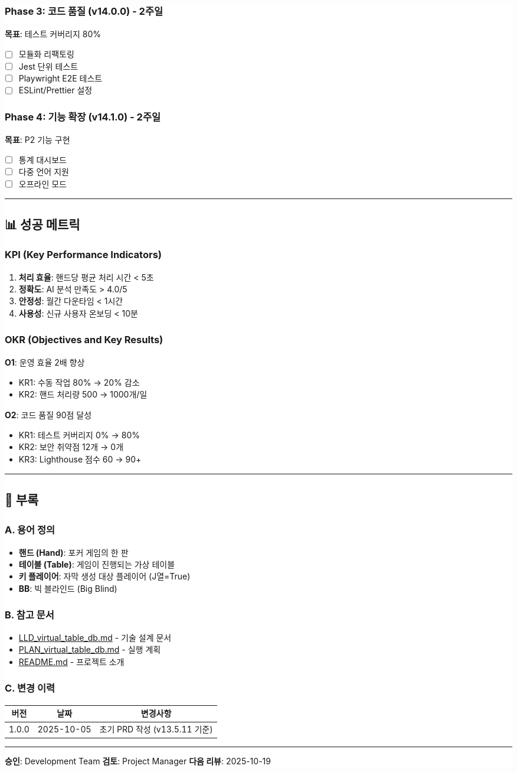 ### Phase 3: 코드 품질 (v14.0.0) - 2주일
**목표**: 테스트 커버리지 80%

- [ ] 모듈화 리팩토링
- [ ] Jest 단위 테스트
- [ ] Playwright E2E 테스트
- [ ] ESLint/Prettier 설정

### Phase 4: 기능 확장 (v14.1.0) - 2주일
**목표**: P2 기능 구현

- [ ] 통계 대시보드
- [ ] 다중 언어 지원
- [ ] 오프라인 모드

---

## 📊 성공 메트릭

### KPI (Key Performance Indicators)
1. **처리 효율**: 핸드당 평균 처리 시간 < 5초
2. **정확도**: AI 분석 만족도 > 4.0/5
3. **안정성**: 월간 다운타임 < 1시간
4. **사용성**: 신규 사용자 온보딩 < 10분

### OKR (Objectives and Key Results)
**O1**: 운영 효율 2배 향상
- KR1: 수동 작업 80% → 20% 감소
- KR2: 핸드 처리량 500 → 1000개/일

**O2**: 코드 품질 90점 달성
- KR1: 테스트 커버리지 0% → 80%
- KR2: 보안 취약점 12개 → 0개
- KR3: Lighthouse 점수 60 → 90+

---

## 📎 부록

### A. 용어 정의
- **핸드 (Hand)**: 포커 게임의 한 판
- **테이블 (Table)**: 게임이 진행되는 가상 테이블
- **키 플레이어**: 자막 생성 대상 플레이어 (J열=True)
- **BB**: 빅 블라인드 (Big Blind)

### B. 참고 문서
- [LLD_virtual_table_db.md](./LLD_virtual_table_db.md) - 기술 설계 문서
- [PLAN_virtual_table_db.md](./PLAN_virtual_table_db.md) - 실행 계획
- [README.md](./README.md) - 프로젝트 소개

### C. 변경 이력
| 버전 | 날짜 | 변경사항 |
|------|------|----------|
| 1.0.0 | 2025-10-05 | 초기 PRD 작성 (v13.5.11 기준) |

---

**승인**: Development Team
**검토**: Project Manager
**다음 리뷰**: 2025-10-19
